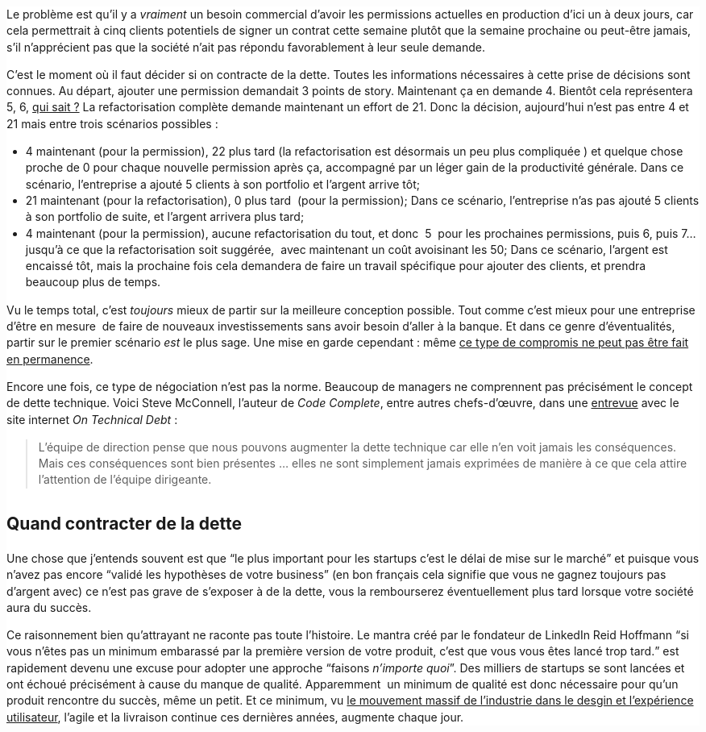 Le problème est qu’il y a _vraiment_ un besoin commercial d’avoir les permissions actuelles en production d’ici un à deux jours, car cela permettrait à cinq clients potentiels de signer un contrat cette semaine plutôt que la semaine prochaine ou peut-être jamais, s’il n’apprécient pas que la société n’ait pas répondu favorablement à leur seule demande.

C’est le moment où il faut décider si on contracte de la dette. Toutes les informations nécessaires à cette prise de décisions sont connues. Au départ, ajouter une permission demandait 3 points de story. Maintenant ça en demande 4\. Bientôt cela représentera 5, 6, [qui sait ?](http://ieeexplore.ieee.org/xpl/login.jsp?reload=true&tp=&arnumber=6579461&url=http%3A%2F%2Fieeexplore.ieee.org%2Fxpls%2Fabs_all.jsp%3Farnumber%3D6579461) La refactorisation complète demande maintenant un effort de 21\. Donc la décision, aujourd’hui n’est pas entre 4 et 21 mais entre trois scénarios possibles :

*   4 maintenant (pour la permission), 22 plus tard (la refactorisation est désormais un peu plus compliquée ) et quelque chose proche de 0 pour chaque nouvelle permission après ça, accompagné par un léger gain de la productivité générale. Dans ce scénario, l’entreprise a ajouté 5 clients à son portfolio et l’argent arrive tôt;
*   21 maintenant (pour la refactorisation), 0 plus tard  (pour la permission); Dans ce scénario, l’entreprise n’as pas ajouté 5 clients à son portfolio de suite, et l’argent arrivera plus tard;
*   4 maintenant (pour la permission), aucune refactorisation du tout, et donc  5  pour les prochaines permissions, puis 6, puis 7… jusqu’à ce que la refactorisation soit suggérée,  avec maintenant un coût avoisinant les 50; Dans ce scénario, l’argent est encaissé tôt, mais la prochaine fois cela demandera de faire un travail spécifique pour ajouter des clients, et prendra beaucoup plus de temps.

Vu le temps total, c’est _toujours_ mieux de partir sur la meilleure conception possible. Tout comme c’est mieux pour une entreprise d’être en mesure  de faire de nouveaux investissements sans avoir besoin d’aller à la banque. Et dans ce genre d’éventualités, partir sur le premier scénario _est_ le plus sage.
Une mise en garde cependant : même [ce type de compromis ne peut pas être fait en permanence](http://signalvnoise.com/archives2/getting_real_take_it_slow_if_you_need_it_fast.php).

Encore une fois, ce type de négociation n’est pas la norme. Beaucoup de managers ne comprennent pas précisément le concept de dette technique. Voici Steve McConnell, l’auteur de <cite>Code Complete</cite>, entre autres chefs-d’œuvre, dans une [entrevue](http://www.ontechnicaldebt.com/blog/steve-mcconnell-on-categorizing-managing-technical-debt/) avec le site internet _On Technical Debt_ :

> L’équipe de direction pense que nous pouvons augmenter la dette technique car elle n’en voit jamais les conséquences. Mais ces conséquences sont bien présentes … elles ne sont simplement jamais exprimées de manière à ce que cela attire l’attention de l’équipe dirigeante.

## Quand contracter de la dette

Une chose que j’entends souvent est que <q>le plus important pour les startups c’est le délai de mise sur le marché</q> et puisque vous n’avez pas encore <q>validé les hypothèses de votre business</q> (en bon français cela signifie que vous ne gagnez toujours pas d’argent avec) ce n’est pas grave de s’exposer à de la dette, vous la rembourserez éventuellement plus tard lorsque votre société aura du succès.

Ce raisonnement bien qu’attrayant ne raconte pas toute l’histoire. Le mantra créé par le fondateur de LinkedIn Reid Hoffmann <q>si vous n’êtes pas un minimum embarassé par la première version de votre produit, c’est que vous vous êtes lancé trop tard.</q> est rapidement devenu une excuse pour adopter une approche “faisons _n’importe quoi_”. Des milliers de startups se sont lancées et ont échoué précisément à cause du manque de qualité. Apparemment  un minimum de qualité est donc nécessaire pour qu’un produit rencontre du succès, même un petit. Et ce minimum, vu [le mouvement massif de l’industrie dans le desgin et l’expérience utilisateur](https://medium.com/@jamieskella/the-bottom-line-value-of-design-fb3b938a5255), l’agile et la livraison continue ces dernières années, augmente chaque jour.
